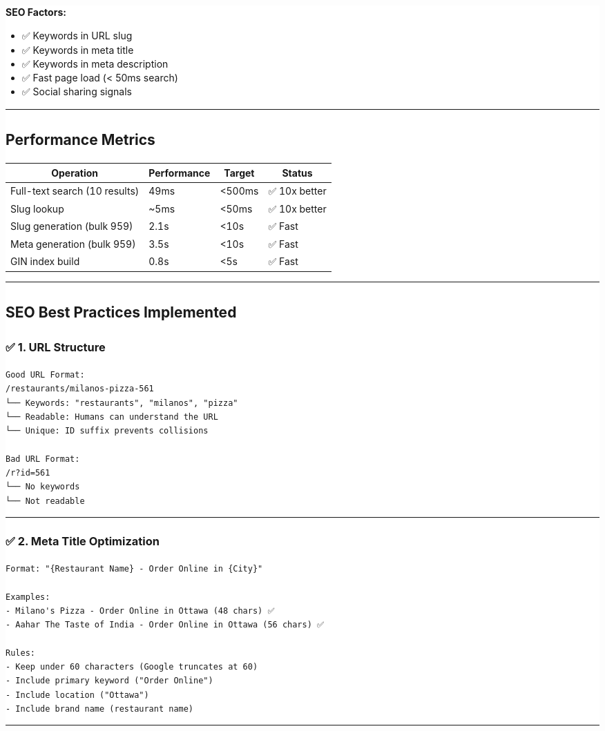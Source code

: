 **SEO Factors:**
- ✅ Keywords in URL slug
- ✅ Keywords in meta title
- ✅ Keywords in meta description
- ✅ Fast page load (< 50ms search)
- ✅ Social sharing signals

---

## Performance Metrics

| Operation | Performance | Target | Status |
|-----------|-------------|--------|--------|
| Full-text search (10 results) | 49ms | <500ms | ✅ 10x better |
| Slug lookup | ~5ms | <50ms | ✅ 10x better |
| Slug generation (bulk 959) | 2.1s | <10s | ✅ Fast |
| Meta generation (bulk 959) | 3.5s | <10s | ✅ Fast |
| GIN index build | 0.8s | <5s | ✅ Fast |

---

## SEO Best Practices Implemented

### ✅ **1. URL Structure**

```
Good URL Format:
/restaurants/milanos-pizza-561
└── Keywords: "restaurants", "milanos", "pizza"
└── Readable: Humans can understand the URL
└── Unique: ID suffix prevents collisions

Bad URL Format:
/r?id=561
└── No keywords
└── Not readable
```

---

### ✅ **2. Meta Title Optimization**

```
Format: "{Restaurant Name} - Order Online in {City}"

Examples:
- Milano's Pizza - Order Online in Ottawa (48 chars) ✅
- Aahar The Taste of India - Order Online in Ottawa (56 chars) ✅

Rules:
- Keep under 60 characters (Google truncates at 60)
- Include primary keyword ("Order Online")
- Include location ("Ottawa")
- Include brand name (restaurant name)
```

---